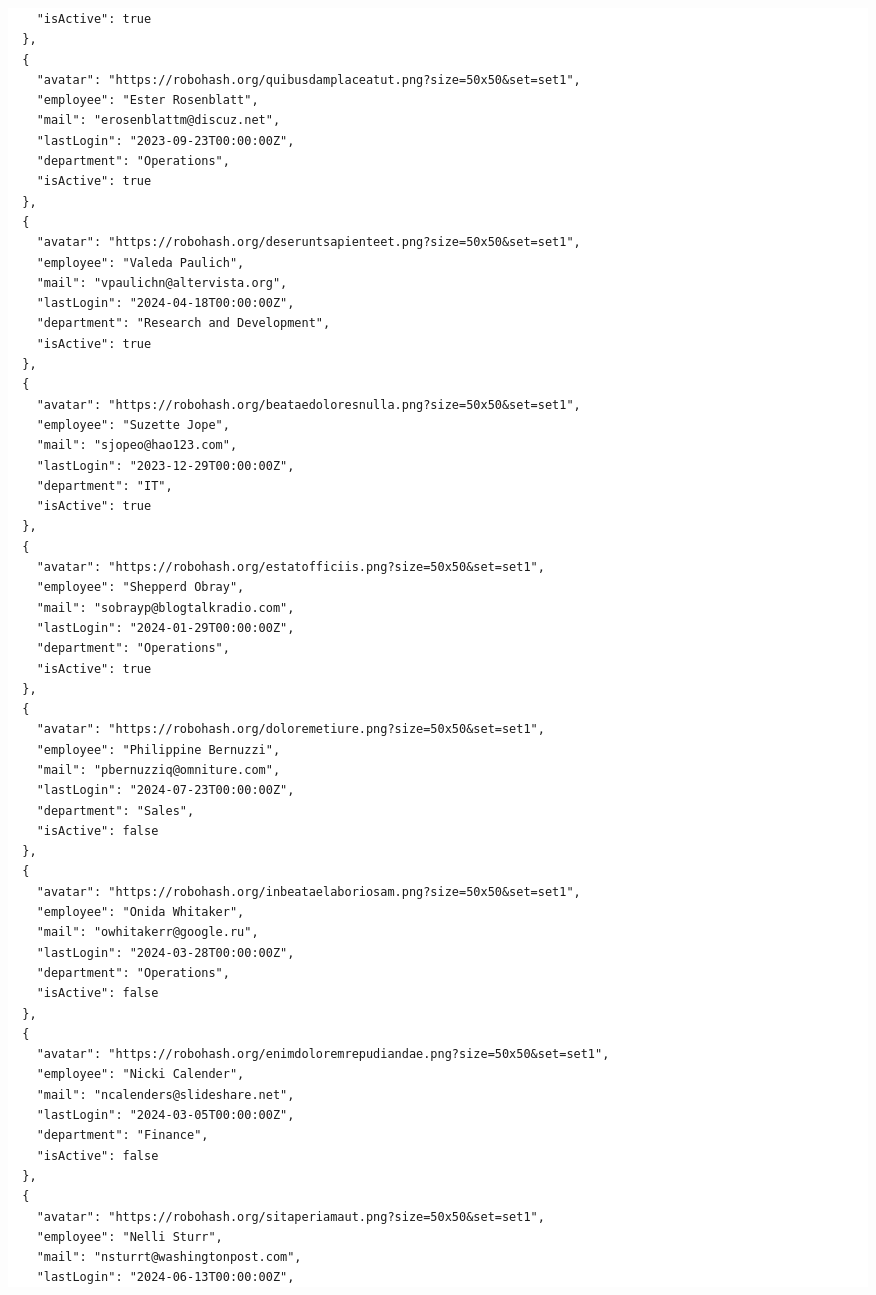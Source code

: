 ```
    "isActive": true
  },
  {
    "avatar": "https://robohash.org/quibusdamplaceatut.png?size=50x50&set=set1",
    "employee": "Ester Rosenblatt",
    "mail": "erosenblattm@discuz.net",
    "lastLogin": "2023-09-23T00:00:00Z",
    "department": "Operations",
    "isActive": true
  },
  {
    "avatar": "https://robohash.org/deseruntsapienteet.png?size=50x50&set=set1",
    "employee": "Valeda Paulich",
    "mail": "vpaulichn@altervista.org",
    "lastLogin": "2024-04-18T00:00:00Z",
    "department": "Research and Development",
    "isActive": true
  },
  {
    "avatar": "https://robohash.org/beataedoloresnulla.png?size=50x50&set=set1",
    "employee": "Suzette Jope",
    "mail": "sjopeo@hao123.com",
    "lastLogin": "2023-12-29T00:00:00Z",
    "department": "IT",
    "isActive": true
  },
  {
    "avatar": "https://robohash.org/estatofficiis.png?size=50x50&set=set1",
    "employee": "Shepperd Obray",
    "mail": "sobrayp@blogtalkradio.com",
    "lastLogin": "2024-01-29T00:00:00Z",
    "department": "Operations",
    "isActive": true
  },
  {
    "avatar": "https://robohash.org/doloremetiure.png?size=50x50&set=set1",
    "employee": "Philippine Bernuzzi",
    "mail": "pbernuzziq@omniture.com",
    "lastLogin": "2024-07-23T00:00:00Z",
    "department": "Sales",
    "isActive": false
  },
  {
    "avatar": "https://robohash.org/inbeataelaboriosam.png?size=50x50&set=set1",
    "employee": "Onida Whitaker",
    "mail": "owhitakerr@google.ru",
    "lastLogin": "2024-03-28T00:00:00Z",
    "department": "Operations",
    "isActive": false
  },
  {
    "avatar": "https://robohash.org/enimdoloremrepudiandae.png?size=50x50&set=set1",
    "employee": "Nicki Calender",
    "mail": "ncalenders@slideshare.net",
    "lastLogin": "2024-03-05T00:00:00Z",
    "department": "Finance",
    "isActive": false
  },
  {
    "avatar": "https://robohash.org/sitaperiamaut.png?size=50x50&set=set1",
    "employee": "Nelli Sturr",
    "mail": "nsturrt@washingtonpost.com",
    "lastLogin": "2024-06-13T00:00:00Z",
```